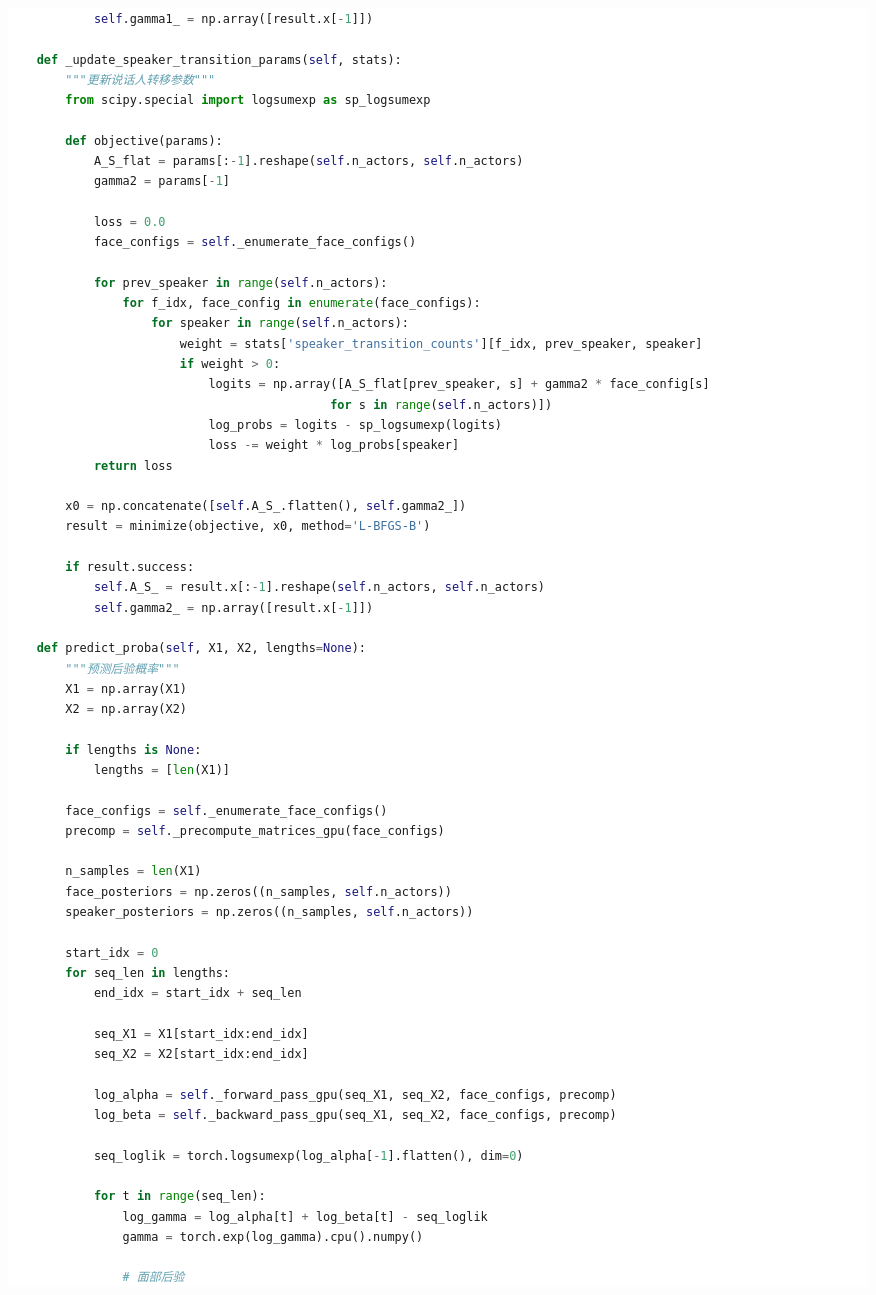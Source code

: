 ````python
            self.gamma1_ = np.array([result.x[-1]])
    
    def _update_speaker_transition_params(self, stats):
        """更新说话人转移参数"""
        from scipy.special import logsumexp as sp_logsumexp
        
        def objective(params):
            A_S_flat = params[:-1].reshape(self.n_actors, self.n_actors)
            gamma2 = params[-1]
            
            loss = 0.0
            face_configs = self._enumerate_face_configs()
            
            for prev_speaker in range(self.n_actors):
                for f_idx, face_config in enumerate(face_configs):
                    for speaker in range(self.n_actors):
                        weight = stats['speaker_transition_counts'][f_idx, prev_speaker, speaker]
                        if weight > 0:
                            logits = np.array([A_S_flat[prev_speaker, s] + gamma2 * face_config[s] 
                                             for s in range(self.n_actors)])
                            log_probs = logits - sp_logsumexp(logits)
                            loss -= weight * log_probs[speaker]
            return loss
        
        x0 = np.concatenate([self.A_S_.flatten(), self.gamma2_])
        result = minimize(objective, x0, method='L-BFGS-B')
        
        if result.success:
            self.A_S_ = result.x[:-1].reshape(self.n_actors, self.n_actors)
            self.gamma2_ = np.array([result.x[-1]])
    
    def predict_proba(self, X1, X2, lengths=None):
        """预测后验概率"""
        X1 = np.array(X1)
        X2 = np.array(X2)
        
        if lengths is None:
            lengths = [len(X1)]
        
        face_configs = self._enumerate_face_configs()
        precomp = self._precompute_matrices_gpu(face_configs)
        
        n_samples = len(X1)
        face_posteriors = np.zeros((n_samples, self.n_actors))
        speaker_posteriors = np.zeros((n_samples, self.n_actors))
        
        start_idx = 0
        for seq_len in lengths:
            end_idx = start_idx + seq_len
            
            seq_X1 = X1[start_idx:end_idx]
            seq_X2 = X2[start_idx:end_idx]
            
            log_alpha = self._forward_pass_gpu(seq_X1, seq_X2, face_configs, precomp)
            log_beta = self._backward_pass_gpu(seq_X1, seq_X2, face_configs, precomp)
            
            seq_loglik = torch.logsumexp(log_alpha[-1].flatten(), dim=0)
            
            for t in range(seq_len):
                log_gamma = log_alpha[t] + log_beta[t] - seq_loglik
                gamma = torch.exp(log_gamma).cpu().numpy()
                
                # 面部后验
````